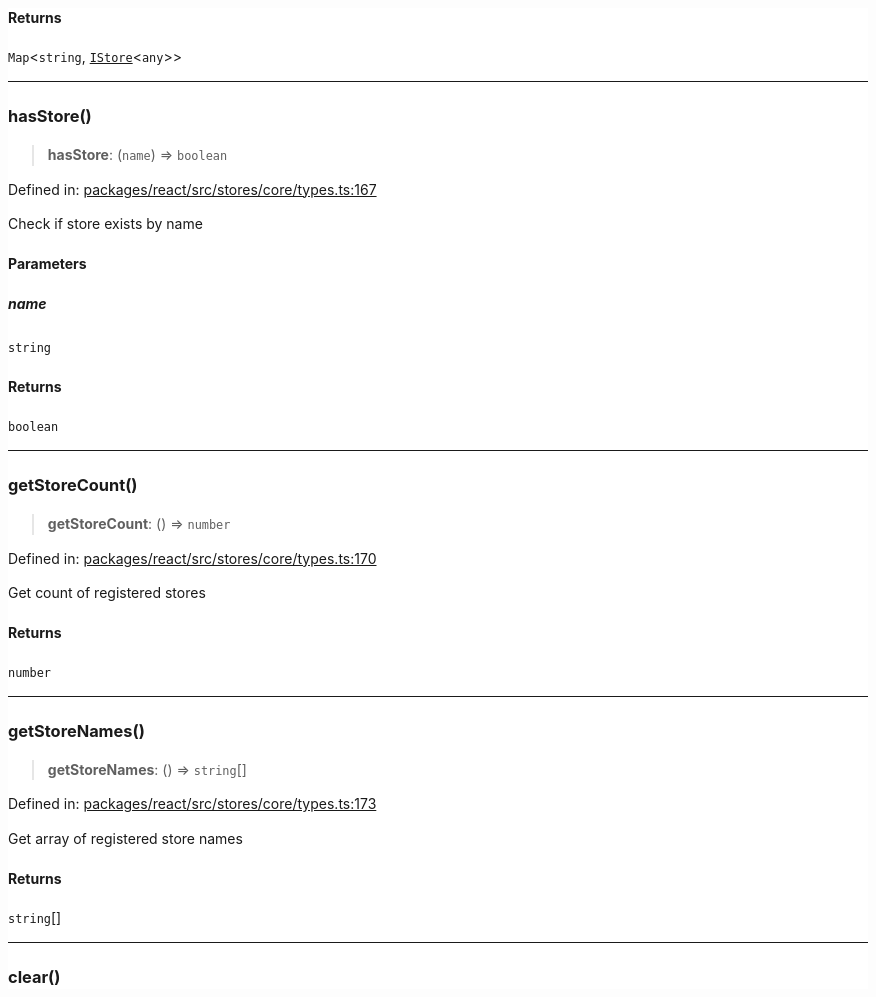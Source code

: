 #### Returns

`Map`\<`string`, [`IStore`](IStore.md)&lt;`any`&gt;\>

***

### hasStore()

> **hasStore**: (`name`) => `boolean`

Defined in: [packages/react/src/stores/core/types.ts:167](https://github.com/mineclover/context-action/blob/cd08d4e3b87a65a1296f2b120f18fcabd78f2914/packages/react/src/stores/core/types.ts#L167)

Check if store exists by name

#### Parameters

##### name

`string`

#### Returns

`boolean`

***

### getStoreCount()

> **getStoreCount**: () => `number`

Defined in: [packages/react/src/stores/core/types.ts:170](https://github.com/mineclover/context-action/blob/cd08d4e3b87a65a1296f2b120f18fcabd78f2914/packages/react/src/stores/core/types.ts#L170)

Get count of registered stores

#### Returns

`number`

***

### getStoreNames()

> **getStoreNames**: () => `string`[]

Defined in: [packages/react/src/stores/core/types.ts:173](https://github.com/mineclover/context-action/blob/cd08d4e3b87a65a1296f2b120f18fcabd78f2914/packages/react/src/stores/core/types.ts#L173)

Get array of registered store names

#### Returns

`string`[]

***

### clear()
